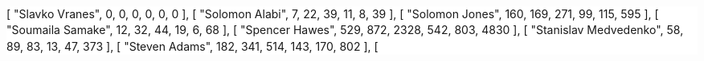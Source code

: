 [
 "Slavko Vranes",
0,
0,
0,
0,
0,
0 
],
[
 "Solomon Alabi",
7,
22,
39,
11,
8,
39 
],
[
 "Solomon Jones",
160,
169,
271,
99,
115,
595 
],
[
 "Soumaila Samake",
12,
32,
44,
19,
6,
68 
],
[
 "Spencer Hawes",
529,
872,
2328,
542,
803,
4830 
],
[
 "Stanislav Medvedenko",
58,
89,
83,
13,
47,
373 
],
[
 "Steven Adams",
182,
341,
514,
143,
170,
802 
],
[
